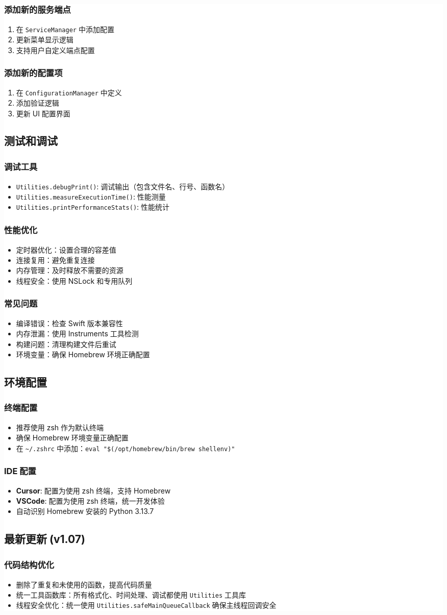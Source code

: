 ### 添加新的服务端点
1. 在 `ServiceManager` 中添加配置
2. 更新菜单显示逻辑
3. 支持用户自定义端点配置

### 添加新的配置项
1. 在 `ConfigurationManager` 中定义
2. 添加验证逻辑
3. 更新 UI 配置界面

## 测试和调试

### 调试工具
- `Utilities.debugPrint()`: 调试输出（包含文件名、行号、函数名）
- `Utilities.measureExecutionTime()`: 性能测量
- `Utilities.printPerformanceStats()`: 性能统计

### 性能优化
- 定时器优化：设置合理的容差值
- 连接复用：避免重复连接
- 内存管理：及时释放不需要的资源
- 线程安全：使用 NSLock 和专用队列

### 常见问题
- 编译错误：检查 Swift 版本兼容性
- 内存泄漏：使用 Instruments 工具检测
- 构建问题：清理构建文件后重试
- 环境变量：确保 Homebrew 环境正确配置

## 环境配置

### 终端配置
- 推荐使用 zsh 作为默认终端
- 确保 Homebrew 环境变量正确配置
- 在 `~/.zshrc` 中添加：`eval "$(/opt/homebrew/bin/brew shellenv)"`

### IDE 配置
- **Cursor**: 配置为使用 zsh 终端，支持 Homebrew
- **VSCode**: 配置为使用 zsh 终端，统一开发体验
- 自动识别 Homebrew 安装的 Python 3.13.7

## 最新更新 (v1.07)

### 代码结构优化
- 删除了重复和未使用的函数，提高代码质量
- 统一工具函数库：所有格式化、时间处理、调试都使用 `Utilities` 工具库
- 线程安全优化：统一使用 `Utilities.safeMainQueueCallback` 确保主线程回调安全
